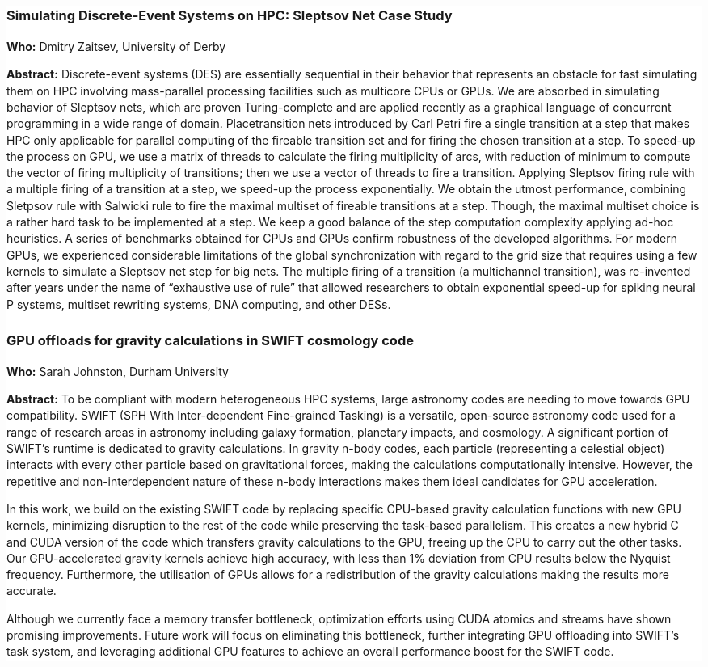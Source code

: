 ### Simulating Discrete-Event Systems on HPC: Sleptsov Net Case Study
**Who:** Dmitry Zaitsev, University of Derby

**Abstract:** Discrete-event systems (DES) are essentially sequential in their behavior that represents an obstacle for fast simulating them on HPC involving mass-parallel processing facilities such as multicore CPUs or GPUs. We are absorbed in simulating behavior of Sleptsov nets, which are proven Turing-complete and are applied recently as a graphical language of concurrent programming in a wide range of domain. Placetransition nets introduced by Carl Petri fire a single transition at a step that makes HPC only applicable for parallel computing of the fireable transition set and for firing the chosen transition at a step. To speed-up the process on GPU, we use a matrix of threads to calculate the firing multiplicity of arcs, with reduction of minimum to compute the vector of firing multiplicity of transitions; then we use a vector of threads to fire a transition. Applying Sleptsov firing rule with a multiple firing of a transition at a step, we speed-up the process exponentially. We obtain the utmost performance, combining Sletpsov rule with Salwicki rule to fire the maximal multiset of fireable transitions at a step. Though, the maximal multiset choice is a rather hard task to be implemented at a step. We keep a good balance of the step computation complexity applying ad-hoc heuristics. A series of benchmarks obtained for CPUs and GPUs confirm robustness of the developed algorithms. For modern GPUs, we experienced considerable limitations of the global synchronization with regard to the grid size that requires using a few kernels to simulate a Sleptsov net step for big nets. The multiple firing of a transition (a multichannel transition), was re-invented after years under the name of “exhaustive use of rule” that allowed researchers to obtain exponential speed-up for spiking neural P systems, multiset rewriting systems, DNA computing, and other DESs. 

### GPU offloads for gravity calculations in SWIFT cosmology code
**Who:** Sarah Johnston, Durham University

**Abstract:** To be compliant with modern heterogeneous HPC systems, large astronomy codes are needing to move towards GPU compatibility. SWIFT (SPH With Inter-dependent Fine-grained Tasking) is a versatile, open-source astronomy code used for a range of research areas in astronomy including galaxy formation, planetary impacts, and cosmology. A significant portion of SWIFT’s runtime is dedicated to gravity calculations. In gravity n-body codes, each particle (representing a celestial object) interacts with every other particle based on gravitational forces, making the calculations computationally intensive. However, the repetitive and non-interdependent nature of these n-body interactions makes them ideal candidates for GPU acceleration.

In this work, we build on the existing SWIFT code by replacing specific CPU-based gravity calculation functions with new GPU kernels, minimizing disruption to the rest of the code while preserving the task-based parallelism. This creates a new hybrid C and CUDA version of the code which transfers gravity calculations to the GPU, freeing up the CPU to carry out the other tasks. Our GPU-accelerated gravity kernels achieve high accuracy, with less than 1% deviation from CPU results below the Nyquist frequency. Furthermore, the utilisation of GPUs allows for a redistribution of the gravity calculations making the results more accurate.

Although we currently face a memory transfer bottleneck, optimization efforts using CUDA atomics and streams have shown promising improvements. Future work will focus on eliminating this bottleneck, further integrating GPU offloading into SWIFT’s task system, and leveraging additional GPU features to achieve an overall performance boost for the SWIFT code. 
